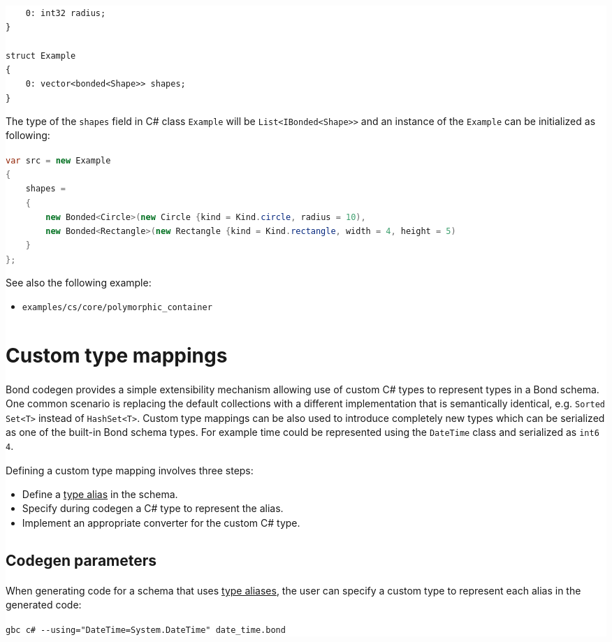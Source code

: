```
    0: int32 radius;
}

struct Example
{
    0: vector<bonded<Shape>> shapes;
}
```

The type of the `shapes` field in C# class `Example` will be
`List<IBonded<Shape>>` and an instance of the `Example` can be initialized as
following:

```csharp
var src = new Example
{
    shapes =
    {
        new Bonded<Circle>(new Circle {kind = Kind.circle, radius = 10),
        new Bonded<Rectangle>(new Rectangle {kind = Kind.rectangle, width = 4, height = 5)
    }
};
```

See also the following example:

- `examples/cs/core/polymorphic_container`

Custom type mappings
====================

Bond codegen provides a simple extensibility mechanism allowing use of custom
C# types to represent types in a Bond schema. One common scenario is replacing
the default collections with a different implementation that is semantically
identical, e.g. `SortedSet<T>` instead of `HashSet<T>`. Custom type mappings
can be also used to introduce completely new types which can be serialized as
one of the built-in Bond schema types. For example time could be represented
using the `DateTime` class and serialized as `int64`.

Defining a custom type mapping involves three steps:

- Define a [type alias](compiler.html#type-aliases) in the schema.
- Specify during codegen a C# type to represent the alias.
- Implement an appropriate converter for the custom C# type.

Codegen parameters
------------------

When generating code for a schema that uses [type
aliases](compiler.html#type-aliases), the user can specify a custom type to
represent each alias in the generated code:

```
gbc c# --using="DateTime=System.DateTime" date_time.bond
```
